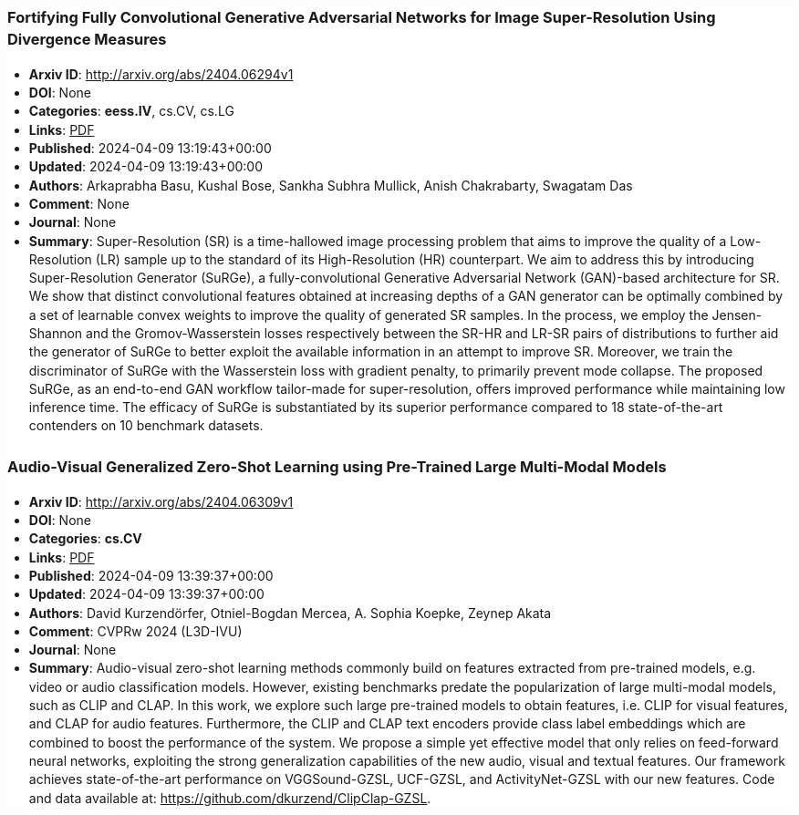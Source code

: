

### Fortifying Fully Convolutional Generative Adversarial Networks for Image Super-Resolution Using Divergence Measures
- **Arxiv ID**: http://arxiv.org/abs/2404.06294v1
- **DOI**: None
- **Categories**: **eess.IV**, cs.CV, cs.LG
- **Links**: [PDF](http://arxiv.org/pdf/2404.06294v1)
- **Published**: 2024-04-09 13:19:43+00:00
- **Updated**: 2024-04-09 13:19:43+00:00
- **Authors**: Arkaprabha Basu, Kushal Bose, Sankha Subhra Mullick, Anish Chakrabarty, Swagatam Das
- **Comment**: None
- **Journal**: None
- **Summary**: Super-Resolution (SR) is a time-hallowed image processing problem that aims to improve the quality of a Low-Resolution (LR) sample up to the standard of its High-Resolution (HR) counterpart. We aim to address this by introducing Super-Resolution Generator (SuRGe), a fully-convolutional Generative Adversarial Network (GAN)-based architecture for SR. We show that distinct convolutional features obtained at increasing depths of a GAN generator can be optimally combined by a set of learnable convex weights to improve the quality of generated SR samples. In the process, we employ the Jensen-Shannon and the Gromov-Wasserstein losses respectively between the SR-HR and LR-SR pairs of distributions to further aid the generator of SuRGe to better exploit the available information in an attempt to improve SR. Moreover, we train the discriminator of SuRGe with the Wasserstein loss with gradient penalty, to primarily prevent mode collapse. The proposed SuRGe, as an end-to-end GAN workflow tailor-made for super-resolution, offers improved performance while maintaining low inference time. The efficacy of SuRGe is substantiated by its superior performance compared to 18 state-of-the-art contenders on 10 benchmark datasets.



### Audio-Visual Generalized Zero-Shot Learning using Pre-Trained Large Multi-Modal Models
- **Arxiv ID**: http://arxiv.org/abs/2404.06309v1
- **DOI**: None
- **Categories**: **cs.CV**
- **Links**: [PDF](http://arxiv.org/pdf/2404.06309v1)
- **Published**: 2024-04-09 13:39:37+00:00
- **Updated**: 2024-04-09 13:39:37+00:00
- **Authors**: David Kurzendörfer, Otniel-Bogdan Mercea, A. Sophia Koepke, Zeynep Akata
- **Comment**: CVPRw 2024 (L3D-IVU)
- **Journal**: None
- **Summary**: Audio-visual zero-shot learning methods commonly build on features extracted from pre-trained models, e.g. video or audio classification models. However, existing benchmarks predate the popularization of large multi-modal models, such as CLIP and CLAP. In this work, we explore such large pre-trained models to obtain features, i.e. CLIP for visual features, and CLAP for audio features. Furthermore, the CLIP and CLAP text encoders provide class label embeddings which are combined to boost the performance of the system. We propose a simple yet effective model that only relies on feed-forward neural networks, exploiting the strong generalization capabilities of the new audio, visual and textual features. Our framework achieves state-of-the-art performance on VGGSound-GZSL, UCF-GZSL, and ActivityNet-GZSL with our new features. Code and data available at: https://github.com/dkurzend/ClipClap-GZSL.


